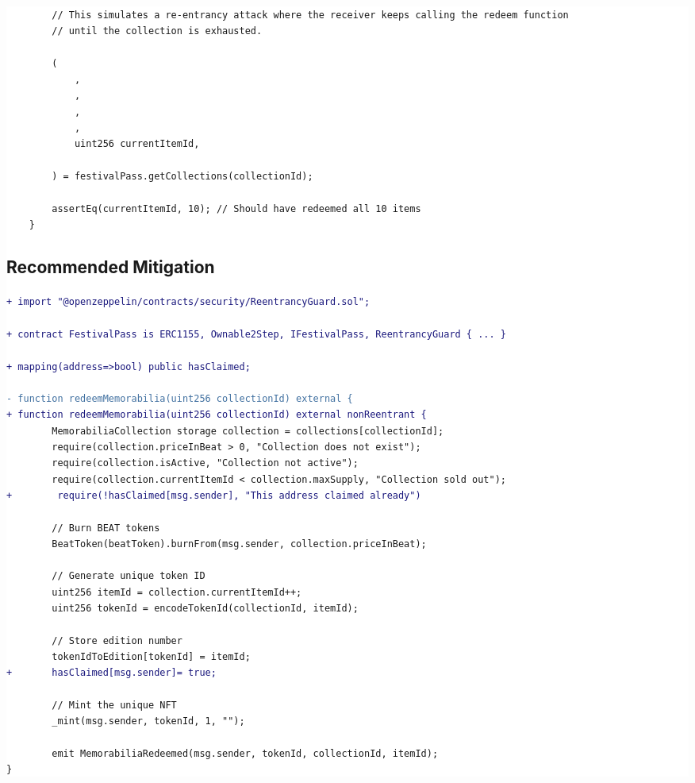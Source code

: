 ```solidity
        // This simulates a re-entrancy attack where the receiver keeps calling the redeem function
        // until the collection is exhausted.

        (
            ,
            ,
            ,
            ,
            uint256 currentItemId,

        ) = festivalPass.getCollections(collectionId);

        assertEq(currentItemId, 10); // Should have redeemed all 10 items
    }
```

## Recommended Mitigation

```diff
+ import "@openzeppelin/contracts/security/ReentrancyGuard.sol";

+ contract FestivalPass is ERC1155, Ownable2Step, IFestivalPass, ReentrancyGuard { ... }

+ mapping(address=>bool) public hasClaimed;

- function redeemMemorabilia(uint256 collectionId) external {
+ function redeemMemorabilia(uint256 collectionId) external nonReentrant {
        MemorabiliaCollection storage collection = collections[collectionId];
        require(collection.priceInBeat > 0, "Collection does not exist");
        require(collection.isActive, "Collection not active");
        require(collection.currentItemId < collection.maxSupply, "Collection sold out");
+        require(!hasClaimed[msg.sender], "This address claimed already")
        
        // Burn BEAT tokens
        BeatToken(beatToken).burnFrom(msg.sender, collection.priceInBeat);
        
        // Generate unique token ID
        uint256 itemId = collection.currentItemId++;
        uint256 tokenId = encodeTokenId(collectionId, itemId);
        
        // Store edition number
        tokenIdToEdition[tokenId] = itemId;
+       hasClaimed[msg.sender]= true;
        
        // Mint the unique NFT
        _mint(msg.sender, tokenId, 1, "");
        
        emit MemorabiliaRedeemed(msg.sender, tokenId, collectionId, itemId);
}
```
